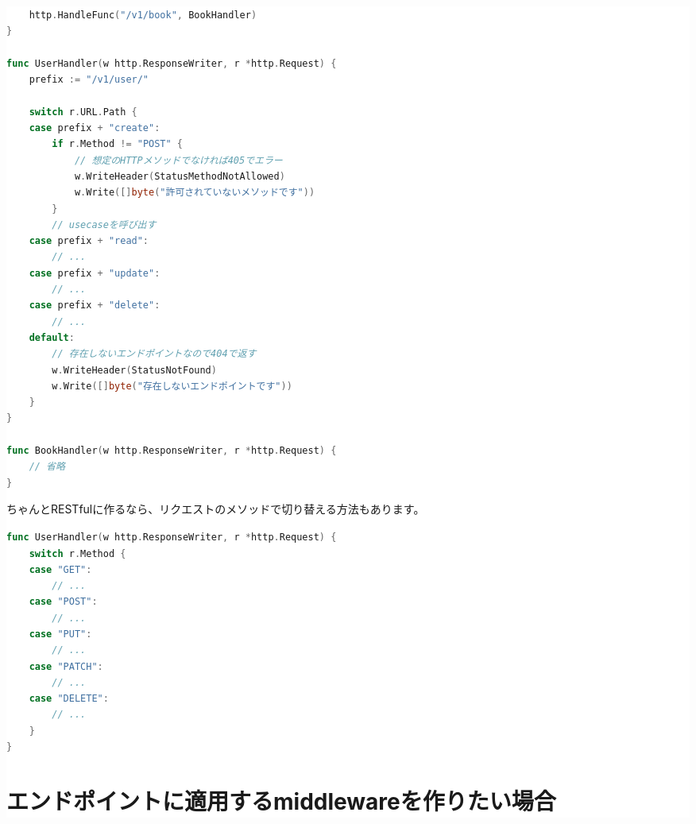 ```go
	http.HandleFunc("/v1/book", BookHandler)
}

func UserHandler(w http.ResponseWriter, r *http.Request) {
	prefix := "/v1/user/"

	switch r.URL.Path {
	case prefix + "create":
		if r.Method != "POST" {
			// 想定のHTTPメソッドでなければ405でエラー
			w.WriteHeader(StatusMethodNotAllowed)
			w.Write([]byte("許可されていないメソッドです"))
		}
		// usecaseを呼び出す
	case prefix + "read":
		// ...
	case prefix + "update":
		// ...
	case prefix + "delete":
		// ...
	default:
		// 存在しないエンドポイントなので404で返す
		w.WriteHeader(StatusNotFound)
		w.Write([]byte("存在しないエンドポイントです"))
	}
}

func BookHandler(w http.ResponseWriter, r *http.Request) {
	// 省略
}
```

ちゃんとRESTfulに作るなら、リクエストのメソッドで切り替える方法もあります。

```go
func UserHandler(w http.ResponseWriter, r *http.Request) {
	switch r.Method {
	case "GET":
		// ...
	case "POST":
		// ...
	case "PUT":
		// ...
	case "PATCH":
		// ...
	case "DELETE":
		// ...
	}
}
```

# エンドポイントに適用するmiddlewareを作りたい場合

